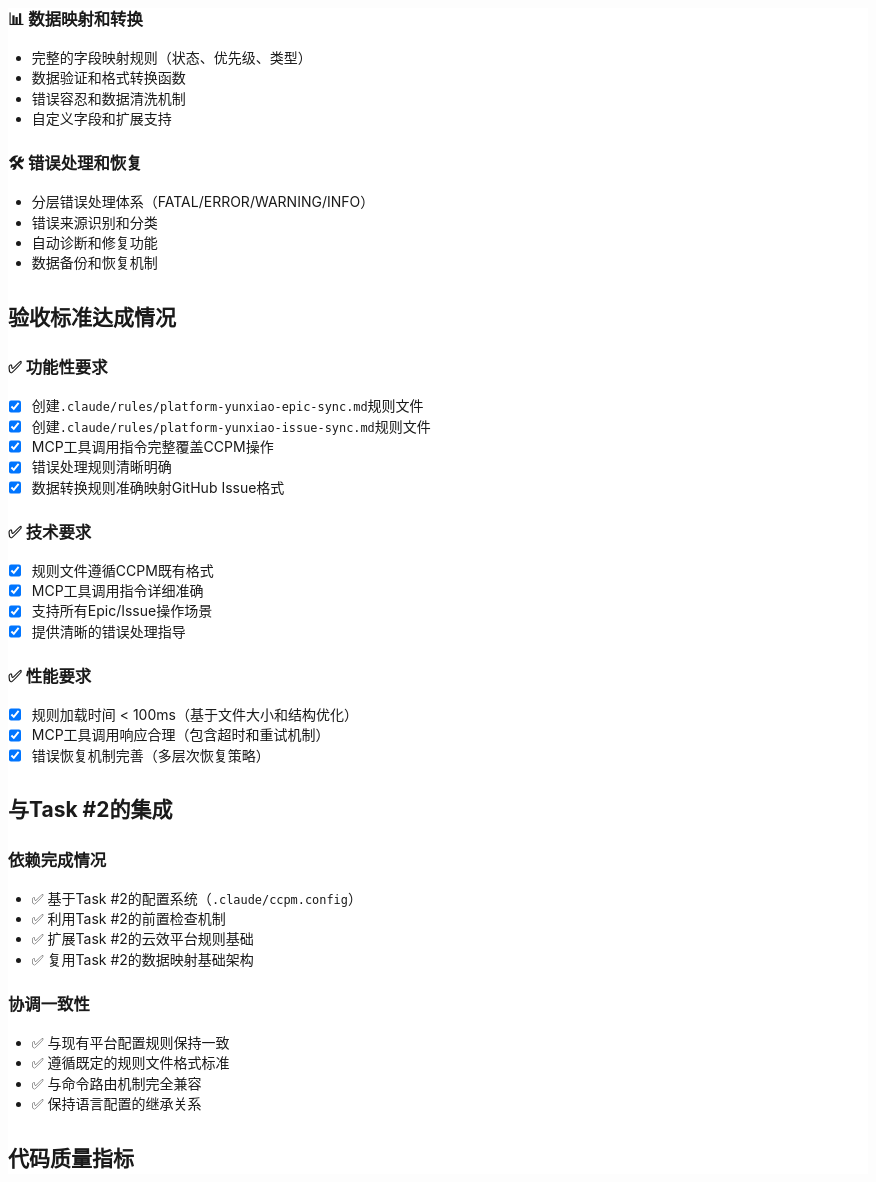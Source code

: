 ### 📊 数据映射和转换
- 完整的字段映射规则（状态、优先级、类型）
- 数据验证和格式转换函数
- 错误容忍和数据清洗机制
- 自定义字段和扩展支持

### 🛠 错误处理和恢复
- 分层错误处理体系（FATAL/ERROR/WARNING/INFO）
- 错误来源识别和分类
- 自动诊断和修复功能
- 数据备份和恢复机制

## 验收标准达成情况

### ✅ 功能性要求
- [x] 创建`.claude/rules/platform-yunxiao-epic-sync.md`规则文件
- [x] 创建`.claude/rules/platform-yunxiao-issue-sync.md`规则文件
- [x] MCP工具调用指令完整覆盖CCPM操作
- [x] 错误处理规则清晰明确
- [x] 数据转换规则准确映射GitHub Issue格式

### ✅ 技术要求
- [x] 规则文件遵循CCPM既有格式
- [x] MCP工具调用指令详细准确
- [x] 支持所有Epic/Issue操作场景
- [x] 提供清晰的错误处理指导

### ✅ 性能要求
- [x] 规则加载时间 < 100ms（基于文件大小和结构优化）
- [x] MCP工具调用响应合理（包含超时和重试机制）
- [x] 错误恢复机制完善（多层次恢复策略）

## 与Task #2的集成

### 依赖完成情况
- ✅ 基于Task #2的配置系统（`.claude/ccpm.config`）
- ✅ 利用Task #2的前置检查机制
- ✅ 扩展Task #2的云效平台规则基础
- ✅ 复用Task #2的数据映射基础架构

### 协调一致性
- ✅ 与现有平台配置规则保持一致
- ✅ 遵循既定的规则文件格式标准
- ✅ 与命令路由机制完全兼容
- ✅ 保持语言配置的继承关系

## 代码质量指标
